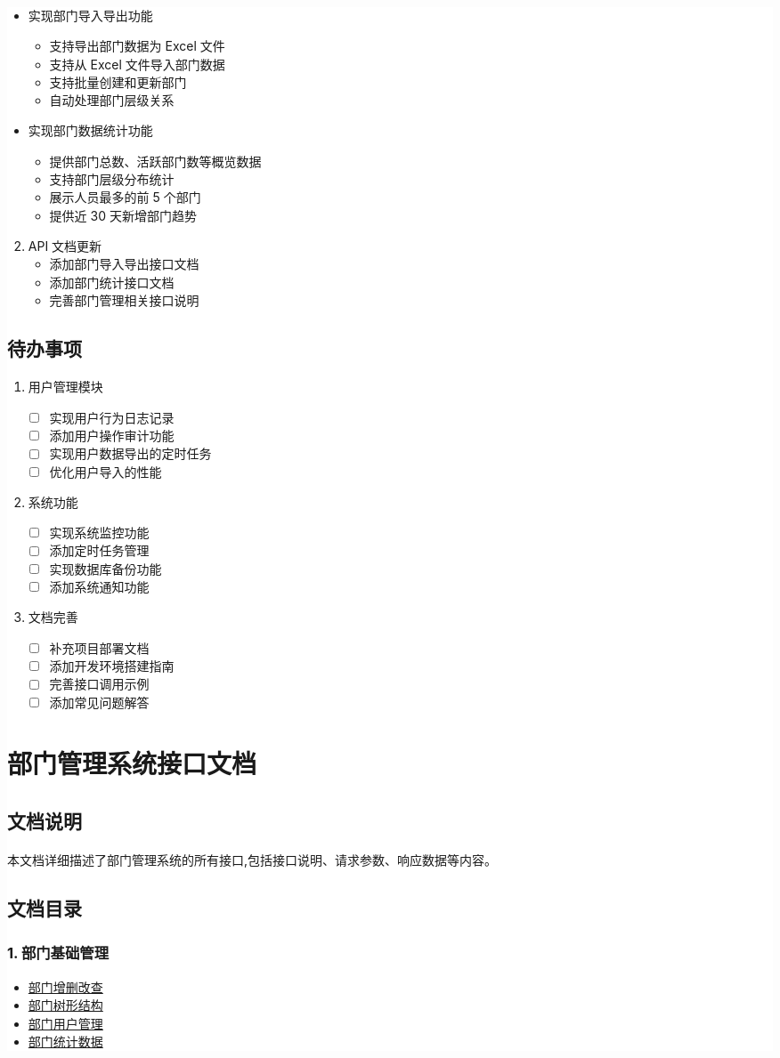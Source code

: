    - 实现部门导入导出功能

     - 支持导出部门数据为 Excel 文件
     - 支持从 Excel 文件导入部门数据
     - 支持批量创建和更新部门
     - 自动处理部门层级关系

   - 实现部门数据统计功能
     - 提供部门总数、活跃部门数等概览数据
     - 支持部门层级分布统计
     - 展示人员最多的前 5 个部门
     - 提供近 30 天新增部门趋势

2. API 文档更新
   - 添加部门导入导出接口文档
   - 添加部门统计接口文档
   - 完善部门管理相关接口说明

## 待办事项

1. 用户管理模块

   - [ ] 实现用户行为日志记录
   - [ ] 添加用户操作审计功能
   - [ ] 实现用户数据导出的定时任务
   - [ ] 优化用户导入的性能

2. 系统功能

   - [ ] 实现系统监控功能
   - [ ] 添加定时任务管理
   - [ ] 实现数据库备份功能
   - [ ] 添加系统通知功能

3. 文档完善
   - [ ] 补充项目部署文档
   - [ ] 添加开发环境搭建指南
   - [ ] 完善接口调用示例
   - [ ] 添加常见问题解答

# 部门管理系统接口文档

## 文档说明

本文档详细描述了部门管理系统的所有接口,包括接口说明、请求参数、响应数据等内容。

## 文档目录

### 1. 部门基础管理

- [部门增删改查](docs/api/departments/crud.md)
- [部门树形结构](docs/api/departments/tree.md)
- [部门用户管理](docs/api/departments/users.md)
- [部门统计数据](docs/api/departments/statistics.md)
